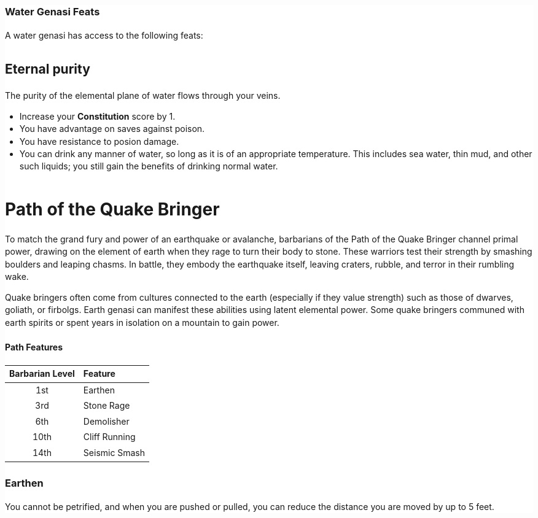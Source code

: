 
### Water Genasi Feats
A water genasi has access to the following feats:

<div class="feat">

## Eternal purity
The purity of the elemental plane of water flows through your veins.

- Increase your **Constitution** score by 1.
- You have advantage on saves against poison.
- You have resistance to posion damage.
- You can drink any manner of water, so long as it is of an appropriate temperature. This includes sea water, thin mud, and other such liquids; you still gain the benefits of drinking normal water.









# <a name="internal-quakeBringer">Path of the Quake Bringer</a>
To match the grand fury and power of an earthquake or avalanche, barbarians of the Path of the Quake Bringer channel primal power, drawing on the element of earth when they rage to turn their body to stone. These warriors test their strength by smashing boulders and leaping chasms. In battle, they embody the earthquake itself, leaving craters, rubble, and terror in their rumbling wake.

Quake bringers often come from cultures connected to the earth (especially if they value strength) such as those of dwarves, goliath, or firbolgs. Earth genasi can manifest these abilities using latent elemental power. Some quake bringers communed with earth spirits or spent years in isolation on a mountain to gain power.


#### Path Features
| Barbarian Level | Feature |
| :-: | :--- |
| 1st | Earthen
| 3rd | Stone Rage
| 6th | Demolisher
| 10th | Cliff Running
| 14th | Seismic Smash


### Earthen
You cannot be petrified, and when you are pushed or pulled, you can reduce the distance you are moved by up to 5 feet.
